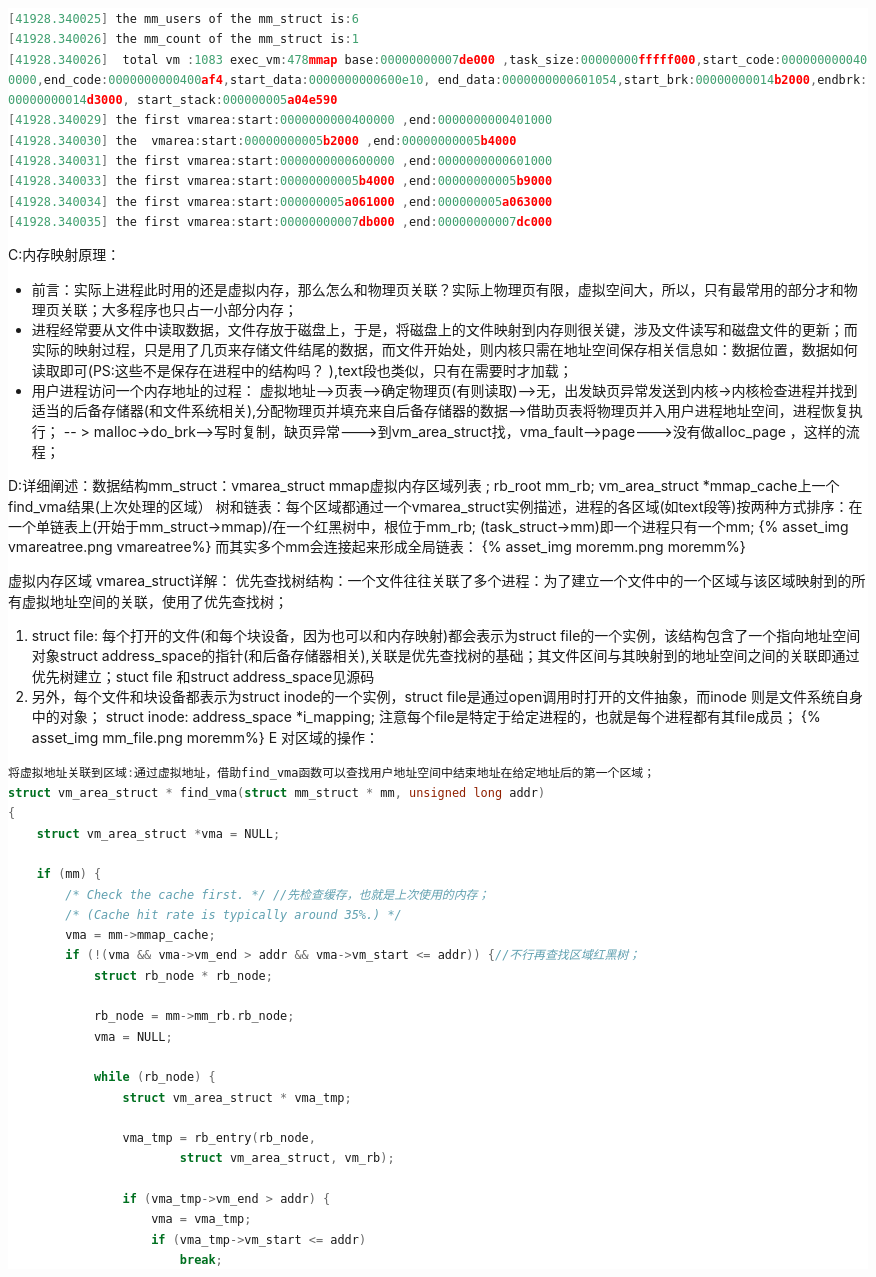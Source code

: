 ```cpp
[41928.340025] the mm_users of the mm_struct is:6
[41928.340026] the mm_count of the mm_struct is:1
[41928.340026]  total vm :1083 exec_vm:478mmap base:00000000007de000 ,task_size:00000000fffff000,start_code:0000000000400000,end_code:0000000000400af4,start_data:0000000000600e10, end_data:0000000000601054,start_brk:00000000014b2000,endbrk:00000000014d3000, start_stack:000000005a04e590
[41928.340029] the first vmarea:start:0000000000400000 ,end:0000000000401000
[41928.340030] the  vmarea:start:00000000005b2000 ,end:00000000005b4000
[41928.340031] the first vmarea:start:0000000000600000 ,end:0000000000601000
[41928.340033] the first vmarea:start:00000000005b4000 ,end:00000000005b9000
[41928.340034] the first vmarea:start:000000005a061000 ,end:000000005a063000
[41928.340035] the first vmarea:start:00000000007db000 ,end:00000000007dc000

```
C:内存映射原理：
+ 前言：实际上进程此时用的还是虚拟内存，那么怎么和物理页关联？实际上物理页有限，虚拟空间大，所以，只有最常用的部分才和物理页关联；大多程序也只占一小部分内存；
+ 进程经常要从文件中读取数据，文件存放于磁盘上，于是，将磁盘上的文件映射到内存则很关键，涉及文件读写和磁盘文件的更新；而实际的映射过程，只是用了几页来存储文件结尾的数据，而文件开始处，则内核只需在地址空间保存相关信息如：数据位置，数据如何读取即可(PS:这些不是保存在进程中的结构吗？ ),text段也类似，只有在需要时才加载；
+ 用户进程访问一个内存地址的过程：
虚拟地址-->页表-->确定物理页(有则读取)-->无，出发缺页异常发送到内核->内核检查进程并找到适当的后备存储器(和文件系统相关),分配物理页并填充来自后备存储器的数据-->借助页表将物理页并入用户进程地址空间，进程恢复执行；
-- >     malloc->do_brk-->写时复制，缺页异常--->到vm_area_struct找，vma_fault-->page--->没有做alloc_page ，这样的流程；

D:详细阐述：数据结构mm_struct：vmarea_struct mmap虚拟内存区域列表 ; rb_root mm_rb;  vm_area_struct *mmap_cache上一个find_vma结果(上次处理的区域）
树和链表：每个区域都通过一个vmarea_struct实例描述，进程的各区域(如text段等)按两种方式排序：在一个单链表上(开始于mm_struct->mmap)/在一个红黑树中，根位于mm_rb; (task_struct->mm)即一个进程只有一个mm;
{% asset_img vmareatree.png vmareatree%}
而其实多个mm会连接起来形成全局链表：
{% asset_img moremm.png moremm%}

虚拟内存区域 vmarea_struct详解：
优先查找树结构：一个文件往往关联了多个进程：为了建立一个文件中的一个区域与该区域映射到的所有虚拟地址空间的关联，使用了优先查找树；
1) struct file: 每个打开的文件(和每个块设备，因为也可以和内存映射)都会表示为struct file的一个实例，该结构包含了一个指向地址空间对象struct address_space的指针(和后备存储器相关),关联是优先查找树的基础；其文件区间与其映射到的地址空间之间的关联即通过优先树建立；stuct file 和struct address_space见源码
2) 另外，每个文件和块设备都表示为struct inode的一个实例，struct file是通过open调用时打开的文件抽象，而inode 则是文件系统自身中的对象；
struct inode: address_space *i_mapping; 注意每个file是特定于给定进程的，也就是每个进程都有其file成员；
{% asset_img mm_file.png moremm%}
E 对区域的操作：
```cpp
将虚拟地址关联到区域:通过虚拟地址，借助find_vma函数可以查找用户地址空间中结束地址在给定地址后的第一个区域；
struct vm_area_struct * find_vma(struct mm_struct * mm, unsigned long addr)
{
	struct vm_area_struct *vma = NULL;

	if (mm) {
		/* Check the cache first. */ //先检查缓存，也就是上次使用的内存；
		/* (Cache hit rate is typically around 35%.) */
		vma = mm->mmap_cache;
		if (!(vma && vma->vm_end > addr && vma->vm_start <= addr)) {//不行再查找区域红黑树；
			struct rb_node * rb_node;

			rb_node = mm->mm_rb.rb_node;
			vma = NULL;

			while (rb_node) {
				struct vm_area_struct * vma_tmp;

				vma_tmp = rb_entry(rb_node,
						struct vm_area_struct, vm_rb);

				if (vma_tmp->vm_end > addr) {
					vma = vma_tmp;
					if (vma_tmp->vm_start <= addr)
						break;
```
